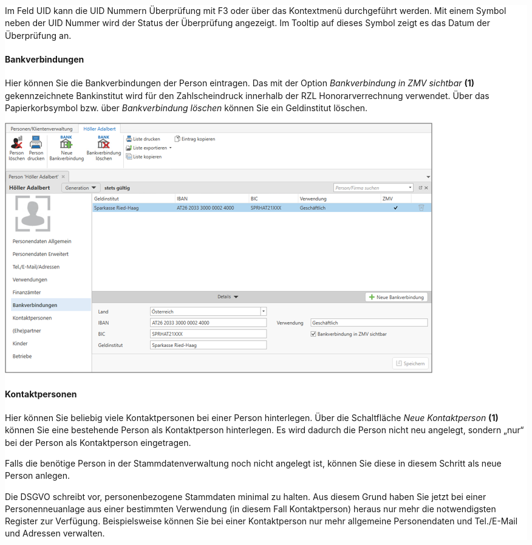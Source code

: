 Im Feld UID kann die UID Nummern Überprüfung mit F3 oder über das
Kontextmenü durchgeführt werden. Mit einem Symbol neben der UID Nummer
wird der Status der Überprüfung angezeigt. Im Tooltip auf dieses Symbol
zeigt es das Datum der Überprüfung an.

#### **Bankverbindungen**

Hier können Sie die Bankverbindungen der Person eintragen. Das mit der
Option *Bankverbindung in ZMV sichtbar* **(1)** gekennzeichnete
Bankinstitut wird für den Zahlscheindruck innerhalb der RZL
Honorarverrechnung verwendet. Über das Papierkorbsymbol bzw. über
*Bankverbindung löschen* können Sie ein Geldinstitut löschen.

![](<img/image38.png>)

#### **Kontaktpersonen**

Hier können Sie beliebig viele Kontaktpersonen bei einer Person
hinterlegen. Über die Schaltfläche *Neue Kontaktperson* **(1)** können
Sie eine bestehende Person als Kontaktperson hinterlegen. Es wird
dadurch die Person nicht neu angelegt, sondern „nur“ bei der Person als
Kontaktperson eingetragen.

Falls die benötige Person in der Stammdatenverwaltung noch nicht
angelegt ist, können Sie diese in diesem Schritt als neue Person
anlegen.

Die DSGVO schreibt vor, personenbezogene Stammdaten minimal zu halten.
Aus diesem Grund haben Sie jetzt bei einer Personenneuanlage aus einer
bestimmten Verwendung (in diesem Fall Kontaktperson) heraus nur mehr die
notwendigsten Register zur Verfügung. Beispielsweise können Sie bei
einer Kontaktperson nur mehr allgemeine Personendaten und Tel./E-Mail
und Adressen verwalten.
